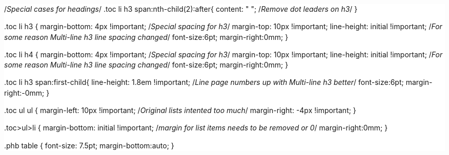 /*Special cases for headings*/
  .toc li h3 span:nth-child(2):after{
  	content: " ";						/*Remove dot leaders on h3*/
  }

  .toc li h3 {
    margin-bottom: 4px !important;		/*Special spacing for h3*/
    margin-top: 10px !important;
    line-height: initial !important;	/*For some reason Multi-line h3 line spacing changed*/
	font-size:6pt;
	margin-right:0mm;
  }

.toc li h4 {
	margin-bottom: 4px !important;		/*Special spacing for h3*/
    margin-top: 10px !important;
    line-height: initial !important;	/*For some reason Multi-line h3 line spacing changed*/
	font-size:6pt;
	margin-right:0mm;
  }

  .toc li h3 span:first-child{
  	line-height: 1.8em !important;  	/*Line page numbers up with Multi-line h3 better*/
	font-size:6pt;
	margin-right:-0mm;
  }

  .toc ul ul {
  	margin-left: 10px !important;		/*Original lists intented too much*/
    margin-right: -4px !important;
  }

  .toc>ul>li {
	margin-bottom: initial !important;	/*margin for list items needs to be removed or 0*/
	margin-right:0mm;
  }

.phb table {
  font-size: 7.5pt;
  margin-bottom:auto;
}

</style>

<div  class='wide' style="text-align:center;margin-top:1.85cm;">

